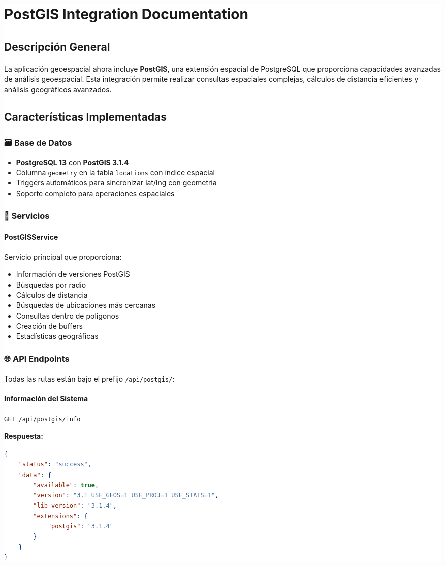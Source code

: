 # PostGIS Integration Documentation

## Descripción General

La aplicación geoespacial ahora incluye **PostGIS**, una extensión espacial de PostgreSQL que proporciona capacidades avanzadas de análisis geoespacial. Esta integración permite realizar consultas espaciales complejas, cálculos de distancia eficientes y análisis geográficos avanzados.

## Características Implementadas

### 🗃️ Base de Datos
- **PostgreSQL 13** con **PostGIS 3.1.4**
- Columna `geometry` en la tabla `locations` con índice espacial
- Triggers automáticos para sincronizar lat/lng con geometría
- Soporte completo para operaciones espaciales

### 🔧 Servicios

#### PostGISService
Servicio principal que proporciona:
- Información de versiones PostGIS
- Búsquedas por radio
- Cálculos de distancia
- Búsquedas de ubicaciones más cercanas
- Consultas dentro de polígonos
- Creación de buffers
- Estadísticas geográficas

### 🌐 API Endpoints

Todas las rutas están bajo el prefijo `/api/postgis/`:

#### Información del Sistema
```
GET /api/postgis/info
```
**Respuesta:**
```json
{
    "status": "success",
    "data": {
        "available": true,
        "version": "3.1 USE_GEOS=1 USE_PROJ=1 USE_STATS=1",
        "lib_version": "3.1.4",
        "extensions": {
            "postgis": "3.1.4"
        }
    }
}
```
